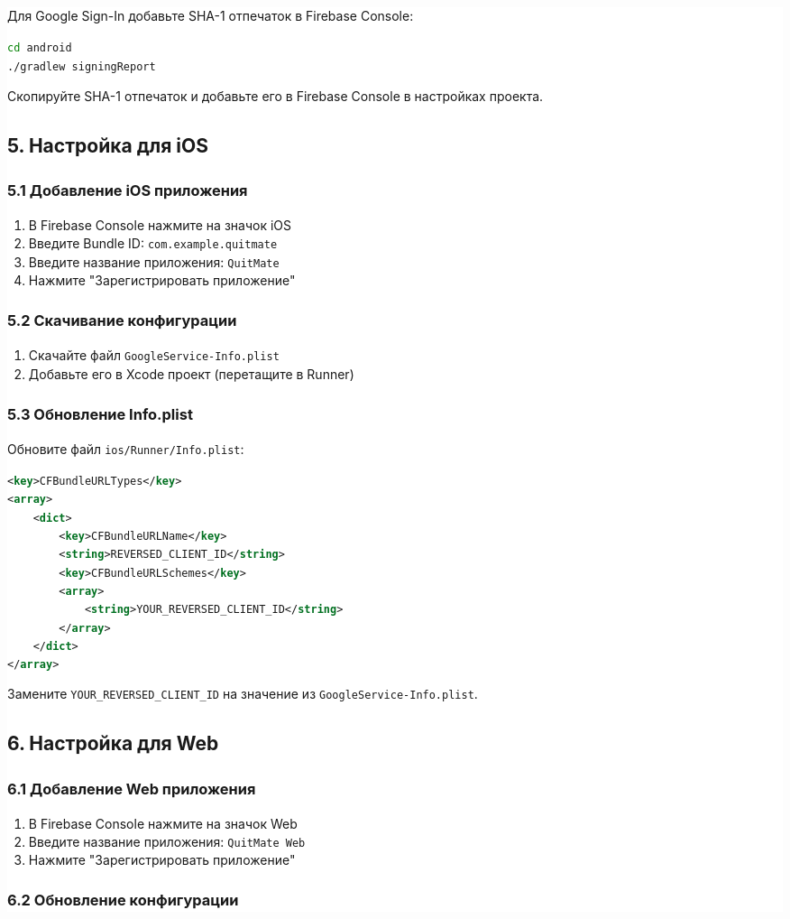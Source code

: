 Для Google Sign-In добавьте SHA-1 отпечаток в Firebase Console:

```bash
cd android
./gradlew signingReport
```

Скопируйте SHA-1 отпечаток и добавьте его в Firebase Console в настройках проекта.

## 5. Настройка для iOS

### 5.1 Добавление iOS приложения

1. В Firebase Console нажмите на значок iOS
2. Введите Bundle ID: `com.example.quitmate`
3. Введите название приложения: `QuitMate`
4. Нажмите "Зарегистрировать приложение"

### 5.2 Скачивание конфигурации

1. Скачайте файл `GoogleService-Info.plist`
2. Добавьте его в Xcode проект (перетащите в Runner)

### 5.3 Обновление Info.plist

Обновите файл `ios/Runner/Info.plist`:

```xml
<key>CFBundleURLTypes</key>
<array>
    <dict>
        <key>CFBundleURLName</key>
        <string>REVERSED_CLIENT_ID</string>
        <key>CFBundleURLSchemes</key>
        <array>
            <string>YOUR_REVERSED_CLIENT_ID</string>
        </array>
    </dict>
</array>
```

Замените `YOUR_REVERSED_CLIENT_ID` на значение из `GoogleService-Info.plist`.

## 6. Настройка для Web

### 6.1 Добавление Web приложения

1. В Firebase Console нажмите на значок Web
2. Введите название приложения: `QuitMate Web`
3. Нажмите "Зарегистрировать приложение"

### 6.2 Обновление конфигурации
